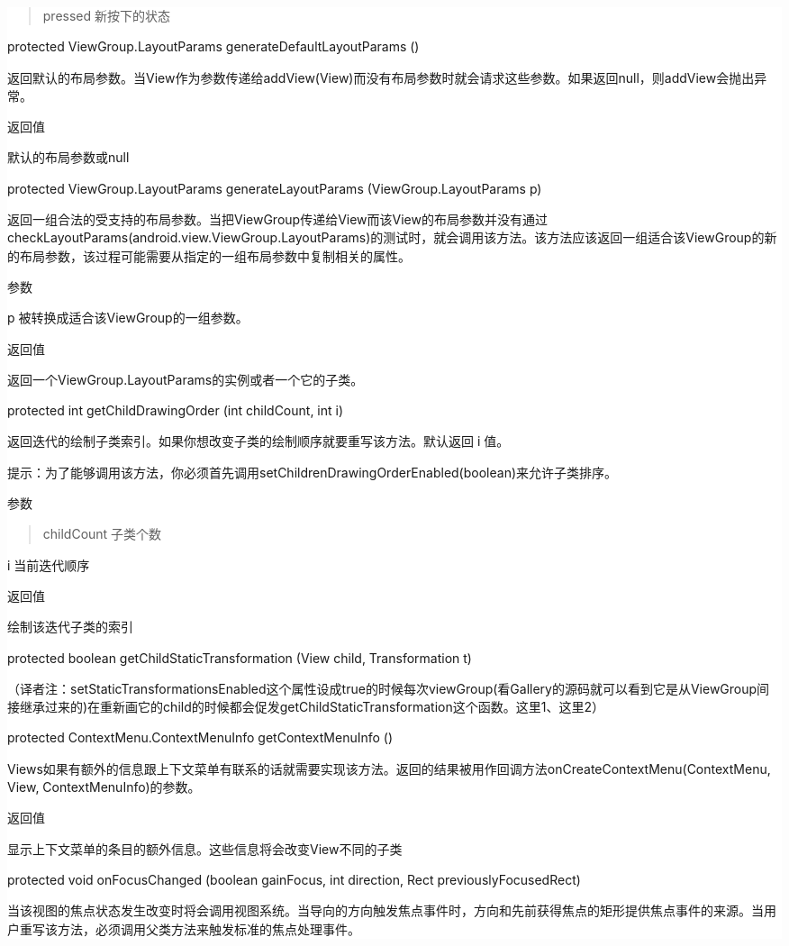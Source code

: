 > pressed    新按下的状态



protected ViewGroup.LayoutParams generateDefaultLayoutParams ()

返回默认的布局参数。当View作为参数传递给addView(View)而没有布局参数时就会请求这些参数。如果返回null，则addView会抛出异常。

返回值

默认的布局参数或null



protected ViewGroup.LayoutParams generateLayoutParams (ViewGroup.LayoutParams p)

返回一组合法的受支持的布局参数。当把ViewGroup传递给View而该View的布局参数并没有通过checkLayoutParams(android.view.ViewGroup.LayoutParams)的测试时，就会调用该方法。该方法应该返回一组适合该ViewGroup的新的布局参数，该过程可能需要从指定的一组布局参数中复制相关的属性。

参数

p       被转换成适合该ViewGroup的一组参数。

返回值

返回一个ViewGroup.LayoutParams的实例或者一个它的子类。



protected int getChildDrawingOrder (int childCount, int i)

返回迭代的绘制子类索引。如果你想改变子类的绘制顺序就要重写该方法。默认返回 i 值。

提示：为了能够调用该方法，你必须首先调用setChildrenDrawingOrderEnabled(boolean)来允许子类排序。

参数

> childCount        子类个数

i        当前迭代顺序

返回值

绘制该迭代子类的索引



protected boolean getChildStaticTransformation (View child, Transformation t)

（译者注：setStaticTransformationsEnabled这个属性设成true的时候每次viewGroup(看Gallery的源码就可以看到它是从ViewGroup间接继承过来的)在重新画它的child的时候都会促发getChildStaticTransformation这个函数。这里1、这里2）



protected ContextMenu.ContextMenuInfo getContextMenuInfo ()

Views如果有额外的信息跟上下文菜单有联系的话就需要实现该方法。返回的结果被用作回调方法onCreateContextMenu(ContextMenu, View, ContextMenuInfo)的参数。

返回值

显示上下文菜单的条目的额外信息。这些信息将会改变View不同的子类



protected void onFocusChanged (boolean gainFocus, int direction, Rect previouslyFocusedRect)

当该视图的焦点状态发生改变时将会调用视图系统。当导向的方向触发焦点事件时，方向和先前获得焦点的矩形提供焦点事件的来源。当用户重写该方法，必须调用父类方法来触发标准的焦点处理事件。
